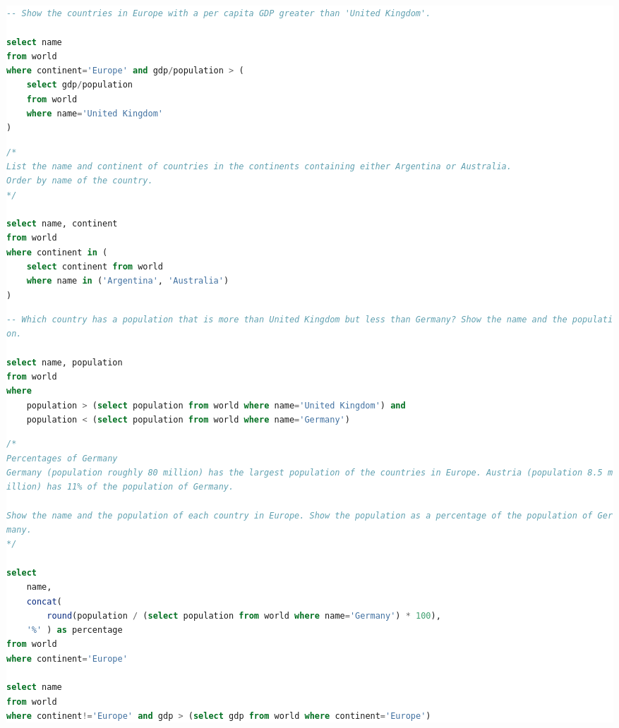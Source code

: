 ```sql
-- Show the countries in Europe with a per capita GDP greater than 'United Kingdom'.

select name
from world
where continent='Europe' and gdp/population > (
    select gdp/population
    from world
    where name='United Kingdom'
)
```

```sql
/*
List the name and continent of countries in the continents containing either Argentina or Australia.
Order by name of the country.
*/

select name, continent
from world
where continent in (
    select continent from world
    where name in ('Argentina', 'Australia')
)
```

```sql
-- Which country has a population that is more than United Kingdom but less than Germany? Show the name and the population.

select name, population
from world
where
    population > (select population from world where name='United Kingdom') and
    population < (select population from world where name='Germany') 
```


```sql
/*
Percentages of Germany
Germany (population roughly 80 million) has the largest population of the countries in Europe. Austria (population 8.5 million) has 11% of the population of Germany.

Show the name and the population of each country in Europe. Show the population as a percentage of the population of Germany.
*/

select
    name,
    concat(
        round(population / (select population from world where name='Germany') * 100),
    '%' ) as percentage
from world
where continent='Europe'

select name
from world
where continent!='Europe' and gdp > (select gdp from world where continent='Europe')

```
